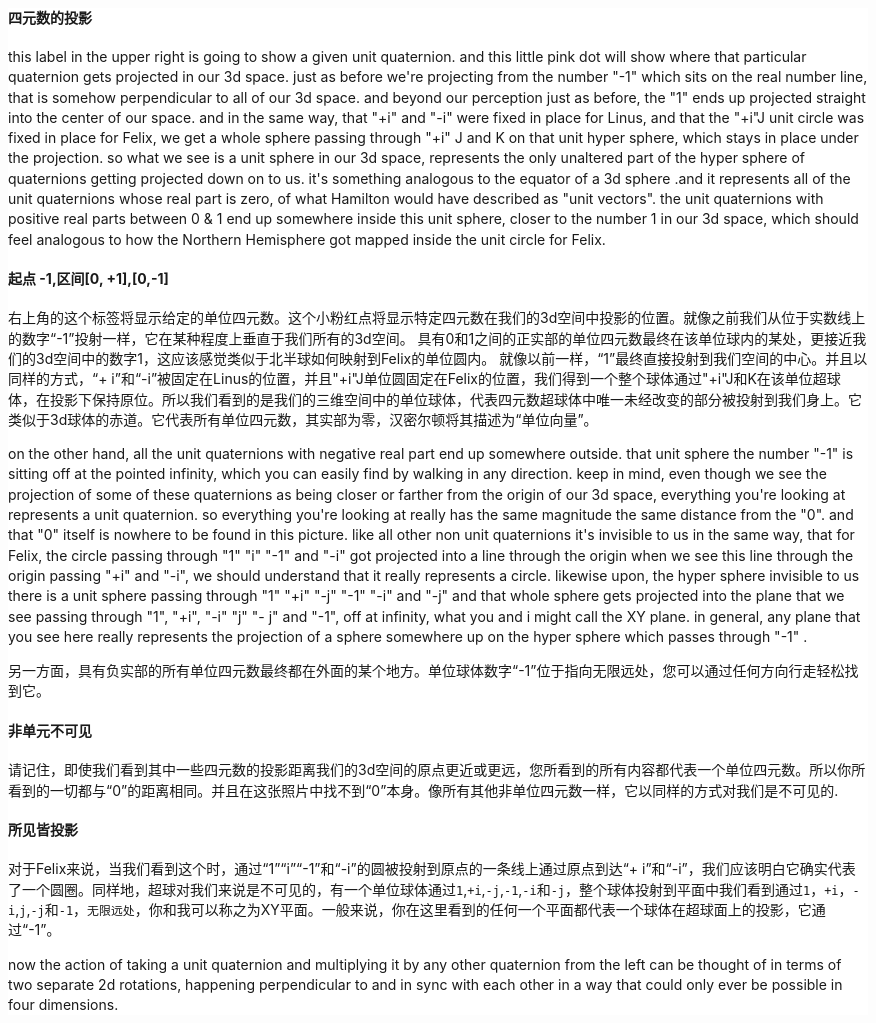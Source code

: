 #### 四元数的投影
this label in the upper right is going to show a given unit quaternion. and this little pink dot will show where that particular quaternion gets projected in our 3d space. just as before we're projecting from the number "-1" which sits on the real number line, that is somehow perpendicular to all of our 3d space. and beyond our perception just as before, the "1" ends up projected straight into the center of our space. and in the same way, that "+i" and "-i" were fixed in place for Linus, and that the "+i"J unit circle was fixed in place for Felix, we get a whole sphere passing through "+i" J and K on that unit hyper sphere, which stays in place under the projection. so what we see is a unit sphere in our 3d space, represents the only unaltered part of the hyper sphere of quaternions getting projected down on to us. it's something analogous to the equator of a 3d sphere .and it represents all of the unit quaternions whose real part is zero, of what Hamilton would have described as "unit vectors". the unit quaternions with positive real parts between 0 & 1 end up somewhere inside this unit sphere, closer to the number 1 in our 3d space, which should feel analogous to how the Northern Hemisphere got mapped inside the unit circle for Felix.

#### 起点 -1,区间[0, +1],[0,-1]
右上角的这个标签将显示给定的单位四元数。这个小粉红点将显示特定四元数在我们的3d空间中投影的位置。就像之前我们从位于实数线上的数字“-1”投射一样，它在某种程度上垂直于我们所有的3d空间。
具有0和1之间的正实部的单位四元数最终在该单位球内的某处，更接近我们的3d空间中的数字1，这应该感觉类似于北半球如何映射到Felix的单位圆内。
就像以前一样，“1”最终直接投射到我们空间的中心。并且以同样的方式，“+ i”和“-i”被固定在Linus的位置，并且"+i"J单位圆固定在Felix的位置，我们得到一个整个球体通过"+i"J和K在该单位超球体，在投影下保持原位。所以我们看到的是我们的三维空间中的单位球体，代表四元数超球体中唯一未经改变的部分被投射到我们身上。它类似于3d球体的赤道。它代表所有单位四元数，其实部为零，汉密尔顿将其描述为“单位向量”。

on the other hand, all the unit quaternions with negative real part end up somewhere outside. that unit sphere the number "-1" is sitting off at the pointed infinity, which you can easily find by walking in any direction. keep in mind, even though we see the projection of some of these quaternions as being closer or farther from the origin of our 3d space, everything you're looking at represents a unit quaternion. so everything you're looking at really has the same magnitude the same distance from the "0". and that "0" itself is nowhere to be found in this picture. like all other non unit quaternions it's invisible to us in the same way, that for Felix, the circle passing through "1" "i" "-1" and "-i" got projected into a line through the origin when we see this line through the origin passing "+i" and "-i", we should understand that it really represents a circle. likewise upon, the hyper sphere invisible to us there is a unit sphere passing through "1" "+i" "-j" "-1" "-i" and "-j" and that whole sphere gets projected into the plane that we see passing through "1", "+i", "-i" "j" "- j" and "-1", off at infinity, what you and i might call the XY plane. in general, any plane that you see here really represents the projection of a sphere somewhere up on the hyper sphere which passes through "-1"  .

另一方面，具有负实部的所有单位四元数最终都在外面的某个地方。单位球体数字“-1”位于指向无限远处，您可以通过任何方向行走轻松找到它。

#### 非单元不可见
请记住，即使我们看到其中一些四元数的投影距离我们的3d空间的原点更近或更远，您所看到的所有内容都代表一个单位四元数。所以你所看到的一切都与“0”的距离相同。并且在这张照片中找不到“0”本身。像所有其他非单位四元数一样，它以同样的方式对我们是不可见的.

#### 所见皆投影
对于Felix来说，当我们看到这个时，通过“1”“i”“-1”和“-i”的圆被投射到原点的一条线上通过原点到达“+ i”和“-i”，我们应该明白它确实代表了一个圆圈。同样地，超球对我们来说是不可见的，有一个单位球体通过`1`,`+i`,`-j`,`-1`,`-i`和`-j`，整个球体投射到平面中我们看到通过`1`，`+i`，`-i`,`j`,`-j`和`-1`，`无限远处`，你和我可以称之为XY平面。一般来说，你在这里看到的任何一个平面都代表一个球体在超球面上的投影，它通过“-1”。


now the action of taking a unit quaternion and multiplying it by any other quaternion from the left can be thought of in terms of two separate 2d rotations, happening perpendicular to and in sync with each other in a way that could only ever be possible in four dimensions.
